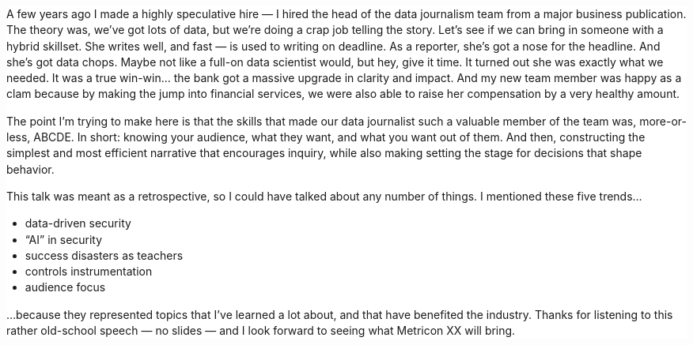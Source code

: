 A few years ago I made a highly speculative hire &mdash; I hired the head of the data journalism team from a major business publication. The theory was, we&rsquo;ve got lots of data, but we&rsquo;re doing a crap job telling the story. Let&rsquo;s see if we can bring in someone with a hybrid skillset. She writes well, and fast &mdash; is used to writing on deadline. As a reporter, she&rsquo;s got a nose for the headline. And she&rsquo;s got data chops. Maybe not like a full-on data scientist would, but hey, give it time. It turned out she was exactly what we needed. It was a true win-win&hellip; the bank got a massive upgrade in clarity and impact. And my new team member was happy as a clam because by making the jump into financial services, we were also able to raise her compensation by a very healthy amount.

The point I&rsquo;m trying to make here is that the skills that made our data journalist such a valuable member of the team was, more-or-less, ABCDE. In short: knowing your audience, what they want, and what you want out of them. And then, constructing the simplest and most efficient narrative that encourages inquiry, while also making setting the stage for decisions that shape behavior.

This talk was meant as a retrospective, so I could have talked about any number of things. I mentioned these five trends&hellip;

- data-driven security
- &ldquo;AI&rdquo; in security
- success disasters as teachers
- controls instrumentation
- audience focus

&hellip;because they represented topics that I&rsquo;ve learned a lot about, and that have benefited the industry. Thanks for listening to this rather old-school speech &mdash; no slides &mdash; and I look forward to seeing what Metricon XX will bring.
